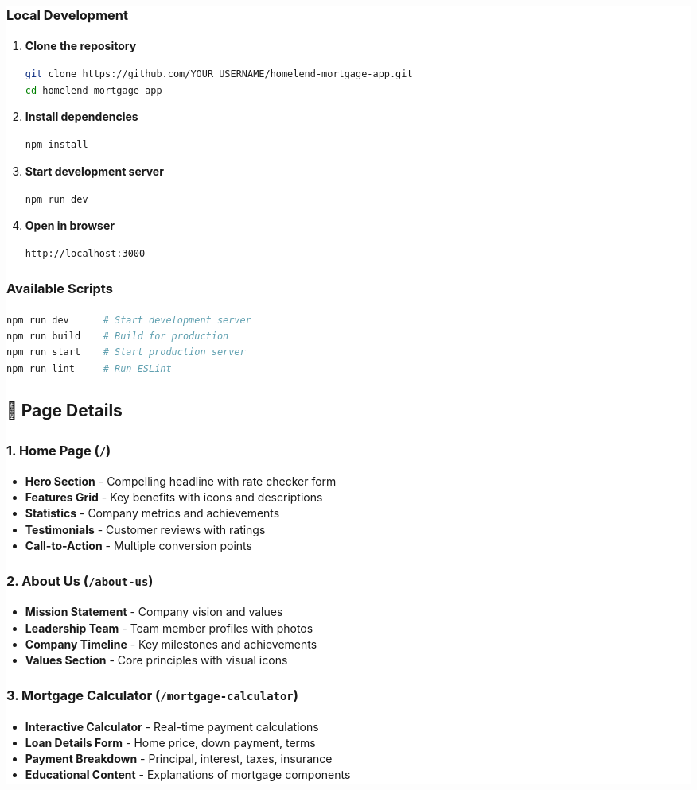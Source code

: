 ### **Local Development**

1. **Clone the repository**
   ```bash
   git clone https://github.com/YOUR_USERNAME/homelend-mortgage-app.git
   cd homelend-mortgage-app
   ```

2. **Install dependencies**
   ```bash
   npm install
   ```

3. **Start development server**
   ```bash
   npm run dev
   ```

4. **Open in browser**
   ```
   http://localhost:3000
   ```

### **Available Scripts**

```bash
npm run dev      # Start development server
npm run build    # Build for production
npm run start    # Start production server
npm run lint     # Run ESLint
```

## 📱 Page Details

### **1. Home Page (`/`)**
- **Hero Section** - Compelling headline with rate checker form
- **Features Grid** - Key benefits with icons and descriptions
- **Statistics** - Company metrics and achievements
- **Testimonials** - Customer reviews with ratings
- **Call-to-Action** - Multiple conversion points

### **2. About Us (`/about-us`)**
- **Mission Statement** - Company vision and values
- **Leadership Team** - Team member profiles with photos
- **Company Timeline** - Key milestones and achievements
- **Values Section** - Core principles with visual icons

### **3. Mortgage Calculator (`/mortgage-calculator`)**
- **Interactive Calculator** - Real-time payment calculations
- **Loan Details Form** - Home price, down payment, terms
- **Payment Breakdown** - Principal, interest, taxes, insurance
- **Educational Content** - Explanations of mortgage components
